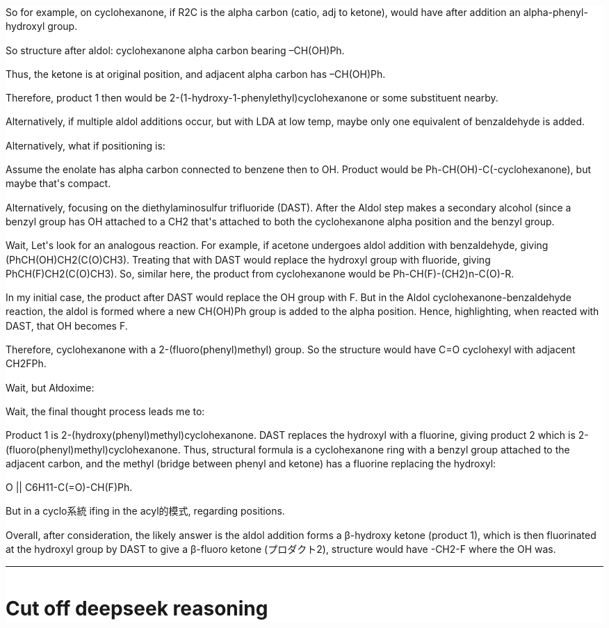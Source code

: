 So for example, on cyclohexanone, if R2C is the alpha carbon (catio, adj to ketone), would have after addition an alpha-phenyl-hydroxyl group.

So structure after aldol: cyclohexanone alpha carbon bearing –CH(OH)Ph.

Thus, the ketone is at original position, and adjacent alpha carbon has –CH(OH)Ph.

Therefore, product 1 then would be 2-(1-hydroxy-1-phenylethyl)cyclohexanone or some substituent nearby.

Alternatively, if multiple aldol additions occur, but with LDA at low temp, maybe only one equivalent of benzaldehyde is added. 

Alternatively, what if positioning is:

Assume the enolate has alpha carbon connected to benzene then to OH. Product would be Ph-CH(OH)-C(-cyclohexanone), but maybe that's compact.

Alternatively, focusing on the diethylaminosulfur trifluoride (DAST). After the Aldol step makes a secondary alcohol (since a benzyl group has OH attached to a CH2 that's attached to both the cyclohexanone alpha position and the benzyl group.

Wait, Let's look for an analogous reaction. For example, if acetone undergoes aldol addition with benzaldehyde, giving (PhCH(OH)CH2(C(O)CH3). Treating that with DAST would replace the hydroxyl group with fluoride, giving PhCH(F)CH2(C(O)CH3). So, similar here, the product from cyclohexanone would be Ph-CH(F)-(CH2)n-C(O)-R.

In my initial case, the product after DAST would replace the OH group with F. But in the Aldol cyclohexanone-benzaldehyde reaction, the aldol is formed where a new CH(OH)Ph group is added to the alpha position. Hence, highlighting, when reacted with DAST, that OH becomes F.

Therefore, cyclohexanone with a 2-(fluoro(phenyl)methyl) group. So the structure would have C=O cyclohexyl with adjacent CH2FPh.

Wait, but Ałdoxime:

Wait, the final thought process leads me to:

Product 1 is 2-(hydroxy(phenyl)methyl)cyclohexanone. DAST replaces the hydroxyl with a fluorine, giving product 2 which is 2-(fluoro(phenyl)methyl)cyclohexanone. Thus, structural formula is a cyclohexanone ring with a benzyl group attached to the adjacent carbon, and the methyl (bridge between phenyl and ketone) has a fluorine replacing the hydroxyl:
 
O
||
C6H11-C(=O)-CH(F)Ph.

But in a cyclo系統 ifing in the acyl的模式, regarding positions.

Overall, after consideration, the likely answer is the aldol addition forms a β-hydroxy ketone (product 1), which is then fluorinated at the hydroxyl group by DAST to give a β-fluoro ketone (プロダクト2), structure would have -CH2-F where the OH was.


---

# Cut off deepseek reasoning
